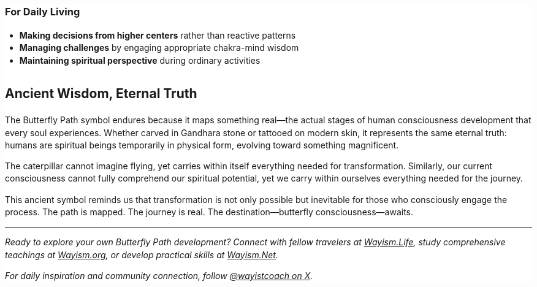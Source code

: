 ### For Daily Living
- **Making decisions from higher centers** rather than reactive patterns
- **Managing challenges** by engaging appropriate chakra-mind wisdom
- **Maintaining spiritual perspective** during ordinary activities

## Ancient Wisdom, Eternal Truth

The Butterfly Path symbol endures because it maps something real—the actual stages of human consciousness development that every soul experiences. Whether carved in Gandhara stone or tattooed on modern skin, it represents the same eternal truth: humans are spiritual beings temporarily in physical form, evolving toward something magnificent.

The caterpillar cannot imagine flying, yet carries within itself everything needed for transformation. Similarly, our current consciousness cannot fully comprehend our spiritual potential, yet we carry within ourselves everything needed for the journey.

This ancient symbol reminds us that transformation is not only possible but inevitable for those who consciously engage the process. The path is mapped. The journey is real. The destination—butterfly consciousness—awaits.

---

*Ready to explore your own Butterfly Path development? Connect with fellow travelers at [Wayism.Life](https://wayism.life), study comprehensive teachings at [Wayism.org](https://wayism.org), or develop practical skills at [Wayism.Net](https://wayism.net).*

*For daily inspiration and community connection, follow [@wayistcoach on X](https://twitter.com/wayistcoach).*